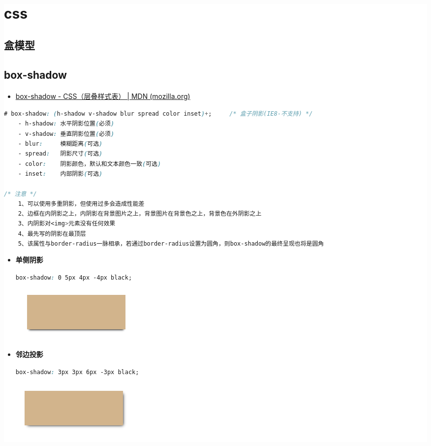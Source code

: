# css



## 盒模型



## box-shadow

- [box-shadow - CSS（层叠样式表） | MDN (mozilla.org)](https://developer.mozilla.org/zh-CN/docs/Web/CSS/box-shadow)

```css
# box-shadow: (h-shadow v-shadow blur spread color inset)+;		/* 盒子阴影(IE8-不支持) */
    - h-shadow: 水平阴影位置(必须)
    - v-shadow: 垂直阴影位置(必须)
    - blur:     模糊距离(可选)
    - spread:   阴影尺寸(可选)
    - color:    阴影颜色，默认和文本颜色一致(可选) 
    - inset:    内部阴影(可选)  	

/* 注意 */
    1、可以使用多重阴影，但使用过多会造成性能差
    2、边框在内阴影之上，内阴影在背景图片之上，背景图片在背景色之上，背景色在外阴影之上
    3、内阴影对<img>元素没有任何效果
    4、最先写的阴影在最顶层
    5、该属性与border-radius一脉相承，若通过border-radius设置为圆角，则box-shadow的最终呈现也将是圆角

```

- **单侧阴影**

  ```css
  box-shadow: 0 5px 4px -4px black;
  ```

  ![image-20210518151700761](assets\image-20210518151700761.png)

- **邻边投影**

  ```css
  box-shadow: 3px 3px 6px -3px black;
  ```

  ![image-20210518151805646](assets\image-20210518151805646.png)
